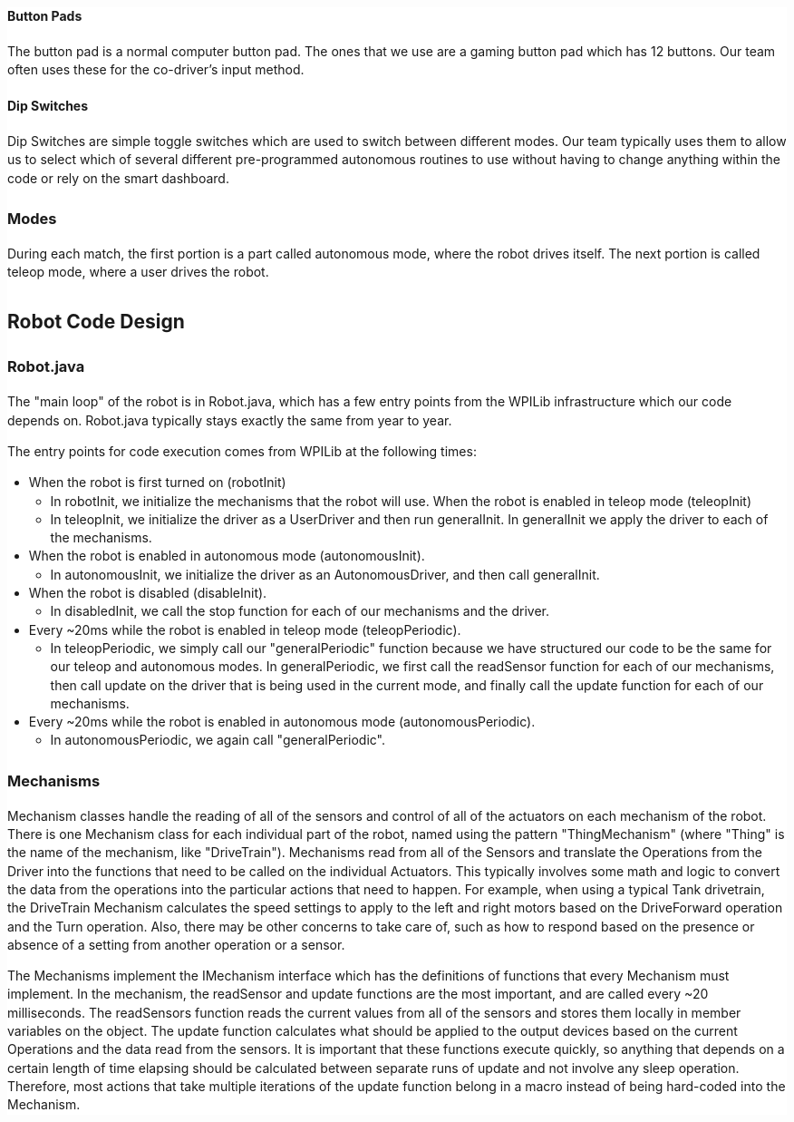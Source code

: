 #### Button Pads
The button pad is a normal computer button pad.  The ones that we use are a gaming button pad which has 12 buttons.  Our team often uses these for the co-driver’s input method.

#### Dip Switches
Dip Switches are simple toggle switches which are used to switch between different modes.  Our team typically uses them to allow us to select which of several different pre-programmed autonomous routines to use without having to change anything within the code or rely on the smart dashboard.

### Modes
During each match, the first portion is a part called autonomous mode, where the robot drives itself.  The next portion is called teleop mode, where a user drives the robot.

## Robot Code Design
### Robot.java
The "main loop" of the robot is in Robot.java, which has a few entry points from the WPILib infrastructure which our code depends on.  Robot.java typically stays exactly the same from year to year.

The entry points for code execution comes from WPILib at the following times:
* When the robot is first turned on (robotInit)
  * In robotInit, we initialize the mechanisms that the robot will use.
When the robot is enabled in teleop mode (teleopInit)
  * In teleopInit, we initialize the driver as a UserDriver and then run generalInit.  In generalInit we apply the driver to each of the mechanisms.
* When the robot is enabled in autonomous mode (autonomousInit).
  * In autonomousInit, we initialize the driver as an AutonomousDriver, and then call generalInit.
* When the robot is disabled (disableInit).
  * In disabledInit, we call the stop function for each of our mechanisms and the driver.
* Every ~20ms while the robot is enabled in teleop mode (teleopPeriodic).
  * In teleopPeriodic, we simply call our "generalPeriodic" function because we have structured our code to be the same for our teleop and autonomous modes.  In generalPeriodic, we first call the readSensor function for each of our mechanisms, then call update on the driver that is being used in the current mode, and finally call the update function for each of our mechanisms.
* Every ~20ms while the robot is enabled in autonomous mode (autonomousPeriodic).
  * In autonomousPeriodic, we again call "generalPeriodic".

### Mechanisms
Mechanism classes handle the reading of all of the sensors and control of all of the actuators on each mechanism of the robot.  There is one Mechanism class for each individual part of the robot, named using the pattern "ThingMechanism" (where "Thing" is the name of the mechanism, like "DriveTrain").  Mechanisms read from all of the Sensors and translate the Operations from the Driver into the functions that need to be called on the individual Actuators.  This typically involves some math and logic to convert the data from the operations into the particular actions that need to happen.  For example, when using a typical Tank drivetrain, the DriveTrain Mechanism calculates the speed settings to apply to the left and right motors based on the DriveForward operation and the Turn operation.  Also, there may be other concerns to take care of, such as how to respond based on the presence or absence of a setting from another operation or a sensor.

The Mechanisms implement the IMechanism interface which has the definitions of functions that every Mechanism must implement.  In the mechanism, the readSensor and update functions are the most important, and are called every ~20 milliseconds.  The readSensors function reads the current values from all of the sensors and stores them locally in member variables on the object.  The update function calculates what should be applied to the output devices based on the current Operations and the data read from the sensors.  It is important that these functions execute quickly, so anything that depends on a certain length of time elapsing should be calculated between separate runs of update and not involve any sleep operation.  Therefore, most actions that take multiple iterations of the update function belong in a macro instead of being hard-coded into the Mechanism.
